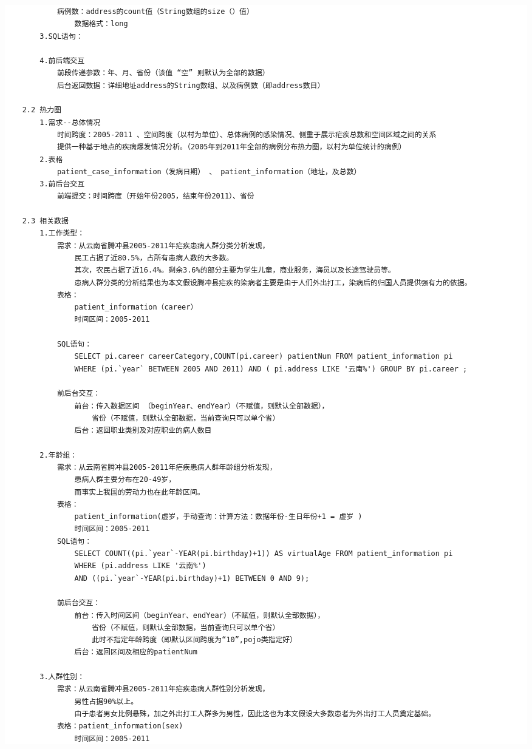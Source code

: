 			    病例数：address的count值（String数组的size（）值）
				    数据格式：long
		    3.SQL语句：

		    4.前后端交互
			    前段传递参数：年、月、省份（该值 “空” 则默认为全部的数据）
			    后台返回数据：详细地址address的String数组、以及病例数（即address数目）

	    2.2 热力图
		    1.需求--总体情况
			    时间跨度：2005-2011 、空间跨度（以村为单位）、总体病例的感染情况、侧重于展示疟疾总数和空间区域之间的关系
			    提供一种基于地点的疾病爆发情况分析。（2005年到2011年全部的病例分布热力图，以村为单位统计的病例）
		    2.表格
			    patient_case_information（发病日期） 、 patient_information（地址，及总数）
		    3.前后台交互
			    前端提交：时间跨度（开始年份2005，结束年份2011）、省份

	    2.3 相关数据
		    1.工作类型：
			    需求：从云南省腾冲县2005-2011年疟疾患病人群分类分析发现，
				    民工占据了近80.5%，占所有患病人数的大多数。
				    其次，农民占据了近16.4%。剩余3.6%的部分主要为学生儿童，商业服务，海员以及长途驾驶员等。
				    患病人群分类的分析结果也为本文假设腾冲县疟疾的染病者主要是由于人们外出打工，染病后的归国人员提供强有力的依据。
			    表格：
				    patient_information（career）
			    	时间区间：2005-2011

			    SQL语句：
				    SELECT pi.career careerCategory,COUNT(pi.career) patientNum FROM patient_information pi
				    WHERE (pi.`year` BETWEEN 2005 AND 2011) AND ( pi.address LIKE '云南%') GROUP BY pi.career ;

			    前后台交互：
				    前台：传入数据区间 （beginYear、endYear）（不赋值，则默认全部数据），
					    省份（不赋值，则默认全部数据，当前查询只可以单个省）
				    后台：返回职业类别及对应职业的病人数目

		    2.年龄组：
			    需求：从云南省腾冲县2005-2011年疟疾患病人群年龄组分析发现，
				    患病人群主要分布在20-49岁，
				    而事实上我国的劳动力也在此年龄区间。
			    表格：
				    patient_information(虚岁，手动查询：计算方法：数据年份-生日年份+1 = 虚岁 )
				    时间区间：2005-2011
			    SQL语句：
				    SELECT COUNT((pi.`year`-YEAR(pi.birthday)+1)) AS virtualAge FROM patient_information pi
				    WHERE (pi.address LIKE '云南%')
				    AND ((pi.`year`-YEAR(pi.birthday)+1) BETWEEN 0 AND 9);

			    前后台交互：
				    前台：传入时间区间（beginYear、endYear）（不赋值，则默认全部数据），
					    省份（不赋值，则默认全部数据，当前查询只可以单个省）
					    此时不指定年龄跨度（即默认区间跨度为“10”,pojo类指定好）
				    后台：返回区间及相应的patientNum

		    3.人群性别：
			    需求：从云南省腾冲县2005-2011年疟疾患病人群性别分析发现，
				    男性占据90%以上。
				    由于患者男女比例悬殊，加之外出打工人群多为男性，因此这也为本文假设大多数患者为外出打工人员奠定基础。
			    表格：patient_information(sex)
				    时间区间：2005-2011
